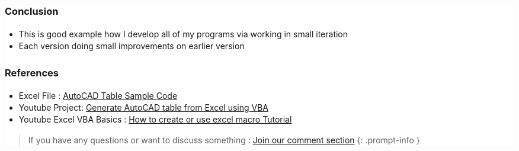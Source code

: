 ### Conclusion
- This is good example how I develop all of  my programs via working in small iteration
- Each version doing small improvements on earlier version

### References
- Excel File : [AutoCAD Table Sample Code](https://nodesauto-my.sharepoint.com/:f:/g/personal/vivek_nodesautomations_com/Er5KysCWNx9NiE68J0CRkqYBv_fjTfi-p48tbE3FRtOZHQ)
- Youtube Project: [Generate AutoCAD table from Excel using VBA](https://www.youtube.com/watch?v=gw4nGZutEbY)
- Youtube Excel VBA Basics : [How to create or use excel macro Tutorial](https://www.youtube.com/watch?v=Tepc4iioSaA)


> If you have any questions or want to discuss something : [Join our comment section](https://www.reddit.com/r/NodesAutomations/comments/1iekrui/how_to_draw_table_in_autocad_from_excel_data/)
{: .prompt-info }